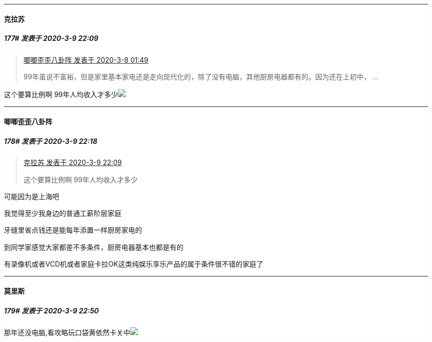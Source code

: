 





*****

####  克拉苏  
##### 177#       发表于 2020-3-9 22:09



<blockquote><a href="httphttps://bbs.saraba1st.com/2b/forum.php?mod=redirect&amp;goto=findpost&amp;pid=46653324&amp;ptid=1917691" target="_blank">唧唧歪歪八卦阵 发表于 2020-3-8 01:49</a>

99年虽说不富裕，但是家里基本家电还是走向现代化的，除了没有电脑，其他厨房电器都有的。因为还在上初中， ...</blockquote>
这个要算比例啊 99年人均收入才多少<img src="https://static.saraba1st.com/image/smiley/face2017/100.png" referrerpolicy="no-referrer">







*****

####  唧唧歪歪八卦阵  
##### 178#       发表于 2020-3-9 22:18



<blockquote><a href="httphttps://bbs.saraba1st.com/2b/forum.php?mod=redirect&amp;goto=findpost&amp;pid=46673914&amp;ptid=1917691" target="_blank">克拉苏 发表于 2020-3-9 22:09</a>

这个要算比例啊 99年人均收入才多少</blockquote>
可能因为是上海吧

我觉得至少我身边的普通工薪阶层家庭

牙缝里省点钱还是能每年添置一样厨房家电的

到同学家感觉大家都差不多条件，厨房电器基本也都是有的

有录像机或者VCD机或者家庭卡拉OK这类纯娱乐享乐产品的属于条件很不错的家庭了







*****

####  莫里斯  
##### 179#       发表于 2020-3-9 22:50




那年还没电脑,看攻略玩口袋黄依然卡关中<img src="https://static.saraba1st.com/image/smiley/face2017/037.png" referrerpolicy="no-referrer">





